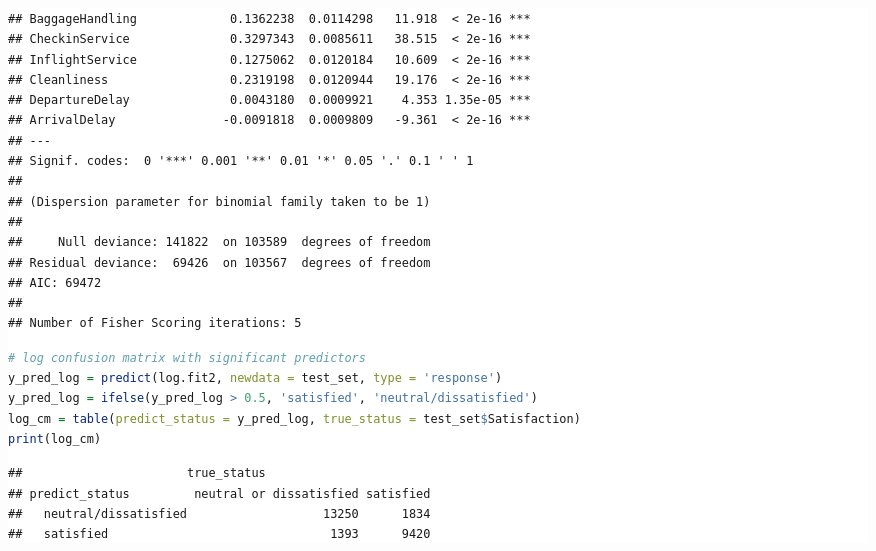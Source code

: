     ## BaggageHandling             0.1362238  0.0114298   11.918  < 2e-16 ***
    ## CheckinService              0.3297343  0.0085611   38.515  < 2e-16 ***
    ## InflightService             0.1275062  0.0120184   10.609  < 2e-16 ***
    ## Cleanliness                 0.2319198  0.0120944   19.176  < 2e-16 ***
    ## DepartureDelay              0.0043180  0.0009921    4.353 1.35e-05 ***
    ## ArrivalDelay               -0.0091818  0.0009809   -9.361  < 2e-16 ***
    ## ---
    ## Signif. codes:  0 '***' 0.001 '**' 0.01 '*' 0.05 '.' 0.1 ' ' 1
    ## 
    ## (Dispersion parameter for binomial family taken to be 1)
    ## 
    ##     Null deviance: 141822  on 103589  degrees of freedom
    ## Residual deviance:  69426  on 103567  degrees of freedom
    ## AIC: 69472
    ## 
    ## Number of Fisher Scoring iterations: 5

``` r
# log confusion matrix with significant predictors 
y_pred_log = predict(log.fit2, newdata = test_set, type = 'response')
y_pred_log = ifelse(y_pred_log > 0.5, 'satisfied', 'neutral/dissatisfied')
log_cm = table(predict_status = y_pred_log, true_status = test_set$Satisfaction)
print(log_cm)
```

    ##                       true_status
    ## predict_status         neutral or dissatisfied satisfied
    ##   neutral/dissatisfied                   13250      1834
    ##   satisfied                               1393      9420
